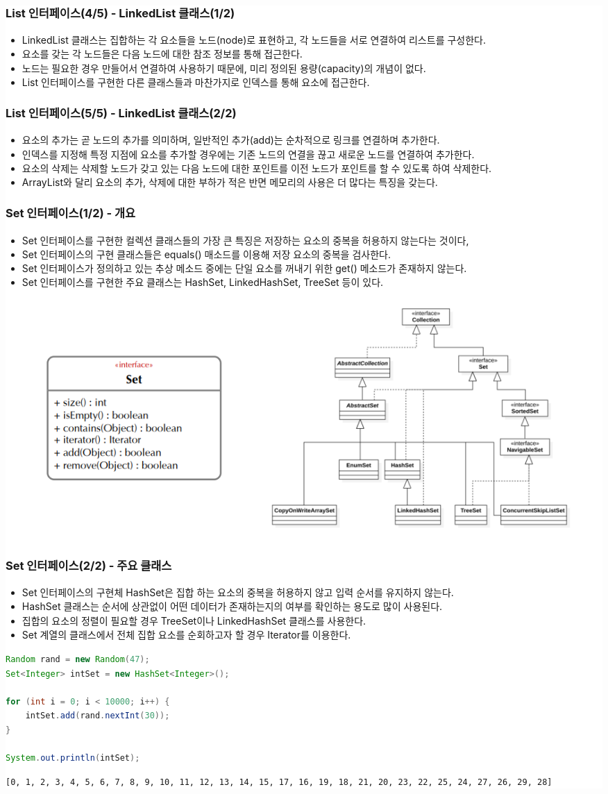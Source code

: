 ### List 인터페이스(4/5) - LinkedList 클래스(1/2)
- LinkedList 클래스는 집합하는 각 요소들을 노드(node)로 표현하고, 각 노드들을 서로 연결하여 리스트를 구성한다.
- 요소를 갖는 각 노드들은 다음 노드에 대한 참조 정보를 통해 접근한다.
- 노드는 필요한 경우 만들어서 연결하여 사용하기 때문에, 미리 정의된 용량(capacity)의 개념이 없다.
- List 인터페이스를 구현한 다른 클래스들과 마찬가지로 인덱스를 통해 요소에 접근한다.


### List 인터페이스(5/5) - LinkedList 클래스(2/2)
- 요소의 추가는 곧 노드의 추가를 의미하며, 일반적인 추가(add)는 순차적으로 링크를 연결하며 추가한다.
- 인덱스를 지정해 특정 지점에 요소를 추가할 경우에는 기존 노드의 연결을 끊고 새로운 노드를 연결하여 추가한다.
- 요소의 삭제는 삭제할 노드가 갖고 있는 다음 노드에 대한 포인트를 이전 노드가 포인트를 할 수 있도록 하여 삭제한다.
- ArrayList와 달리 요소의 추가, 삭제에 대한 부하가 적은 반면 메모리의 사용은 더 많다는 특징을 갖는다.

### Set 인터페이스(1/2) - 개요
- Set 인터페이스를 구현한 컬렉션 클래스들의 가장 큰 특징은 저장하는 요소의 중복을 허용하지 않는다는 것이다,
- Set 인터페이스의 구현 클래스들은 equals() 매소드를 이용해 저장 요소의 중복을 검사한다.
- Set 인터페이스가 정의하고 있는 추상 메소드 중에는 단일 요소를 꺼내기 위한 get() 메소드가 존재하지 않는다.
- Set 인터페이스를 구현한 주요 클래스는 HashSet, LinkedHashSet, TreeSet 등이 있다.

![](https://github.com/dididiri1/TIL/blob/main/java/images/04_03.png?raw=true)

### Set 인터페이스(2/2) - 주요 클래스
- Set 인터페이스의 구현체 HashSet은 집합 하는 요소의 중복을 허용하지 않고 입력 순서를 유지하지 않는다.
- HashSet 클래스는 순서에 상관없이 어떤 데이터가 존재하는지의 여부를 확인하는 용도로 많이 사용된다.
- 집합의 요소의 정렬이 필요할 경우 TreeSet이나 LinkedHashSet 클래스를 사용한다.
- Set 계열의 클래스에서 전체 집합 요소를 순회하고자 할 경우 Iterator를 이용한다.

``` java
Random rand = new Random(47);
Set<Integer> intSet = new HashSet<Integer>();

for (int i = 0; i < 10000; i++) {
    intSet.add(rand.nextInt(30));
}

System.out.println(intSet);
``` 
``` console
[0, 1, 2, 3, 4, 5, 6, 7, 8, 9, 10, 11, 12, 13, 14, 15, 17, 16, 19, 18, 21, 20, 23, 22, 25, 24, 27, 26, 29, 28]
``` 
